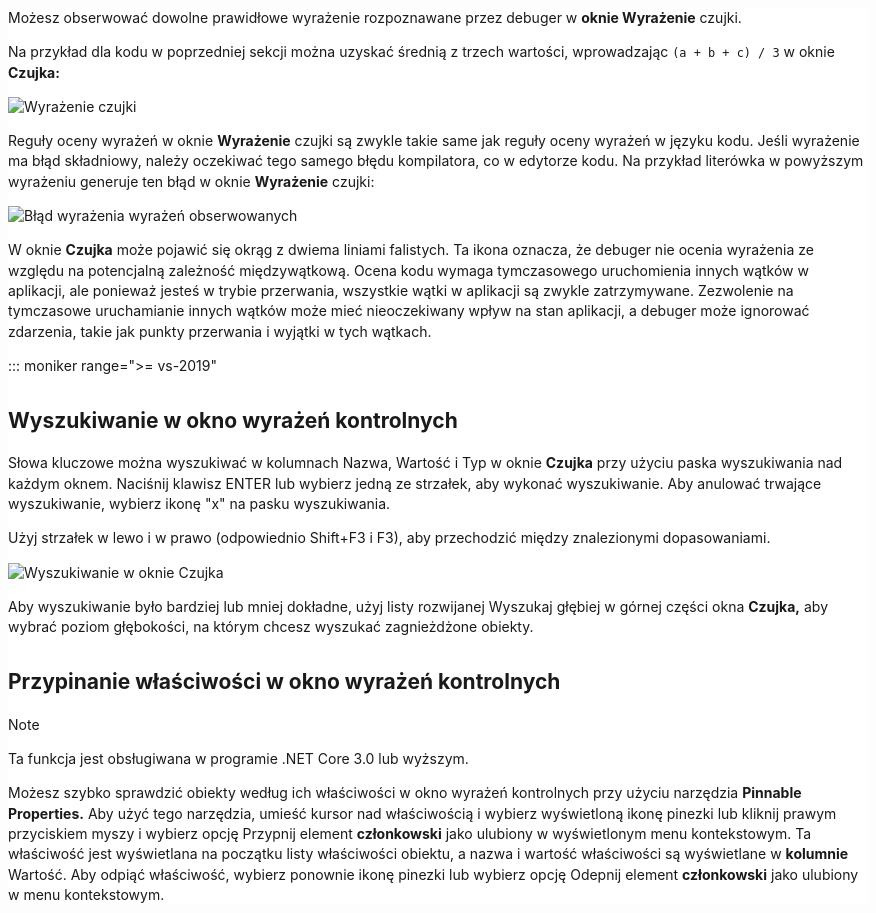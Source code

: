 Możesz obserwować dowolne prawidłowe wyrażenie rozpoznawane przez debuger w **oknie Wyrażenie** czujki.

Na przykład dla kodu w poprzedniej sekcji można uzyskać średnią z trzech wartości, wprowadzając `(a + b + c) / 3` w oknie **Czujka:**

![Wyrażenie czujki](../debugger/media/watchexpression.png "Wyrażenie czujki")

Reguły oceny wyrażeń w oknie **Wyrażenie** czujki są zwykle takie same jak reguły oceny wyrażeń w języku kodu. Jeśli wyrażenie ma błąd składniowy, należy oczekiwać tego samego błędu kompilatora, co w edytorze kodu. Na przykład literówka w powyższym wyrażeniu generuje ten błąd w oknie **Wyrażenie** czujki:

![Błąd wyrażenia wyrażeń obserwowanych](../debugger/media/watchexpressionerror.png "Błąd wyrażenia wyrażeń obserwowanych")

W oknie **Czujka** może pojawić się okrąg z dwiema liniami falistych. Ta ikona oznacza, że debuger nie ocenia wyrażenia ze względu na potencjalną zależność międzywątkową. Ocena kodu wymaga tymczasowego uruchomienia innych wątków w aplikacji, ale ponieważ jesteś w trybie przerwania, wszystkie wątki w aplikacji są zwykle zatrzymywane. Zezwolenie na tymczasowe uruchamianie innych wątków może mieć nieoczekiwany wpływ na stan aplikacji, a debuger może ignorować zdarzenia, takie jak punkty przerwania i wyjątki w tych wątkach.

::: moniker range=">= vs-2019" 
## <a name="search-in-the-watch-window"></a>Wyszukiwanie w okno wyrażeń kontrolnych

Słowa kluczowe można wyszukiwać w kolumnach Nazwa, Wartość i Typ w oknie **Czujka** przy użyciu paska wyszukiwania nad każdym oknem. Naciśnij klawisz ENTER lub wybierz jedną ze strzałek, aby wykonać wyszukiwanie. Aby anulować trwające wyszukiwanie, wybierz ikonę "x" na pasku wyszukiwania.

Użyj strzałek w lewo i w prawo (odpowiednio Shift+F3 i F3), aby przechodzić między znalezionymi dopasowaniami.

![Wyszukiwanie w oknie Czujka](../debugger/media/ee-search-watch.png "Wyszukiwanie w oknie Czujka")

Aby wyszukiwanie było bardziej lub mniej  dokładne, użyj listy rozwijanej Wyszukaj głębiej w górnej części okna **Czujka,** aby wybrać poziom głębokości, na którym chcesz wyszukać zagnieżdżone obiekty. 

## <a name="pin-properties-in-the-watch-window"></a>Przypinanie właściwości w okno wyrażeń kontrolnych

>[!NOTE]
> Ta funkcja jest obsługiwana w programie .NET Core 3.0 lub wyższym.

Możesz szybko sprawdzić obiekty według ich właściwości w okno wyrażeń kontrolnych przy użyciu narzędzia **Pinnable Properties.**  Aby użyć tego narzędzia, umieść kursor nad właściwością i wybierz wyświetloną ikonę pinezki lub kliknij prawym przyciskiem myszy i wybierz opcję Przypnij element **członkowski** jako ulubiony w wyświetlonym menu kontekstowym.  Ta właściwość jest wyświetlana na początku listy właściwości obiektu, a nazwa i wartość właściwości są wyświetlane w **kolumnie** Wartość.  Aby odpiąć właściwość, wybierz ponownie ikonę pinezki lub wybierz opcję Odepnij element **członkowski** jako ulubiony w menu kontekstowym.
